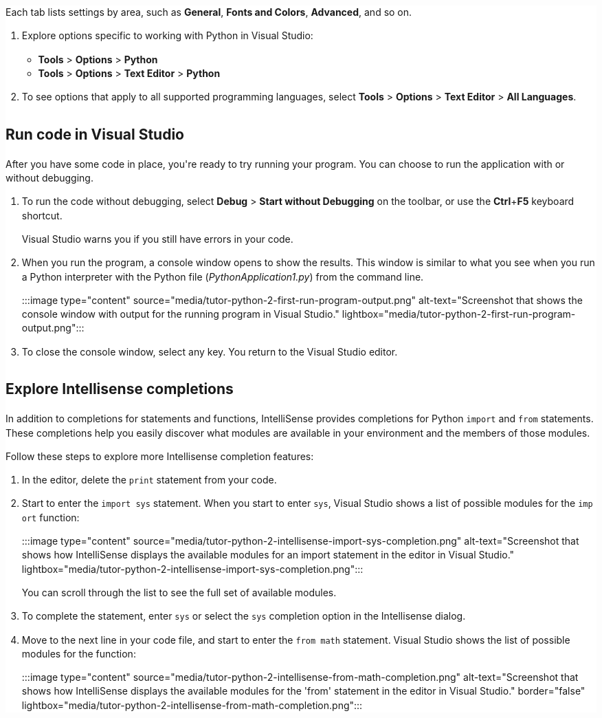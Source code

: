    Each tab lists settings by area, such as **General**, **Fonts and Colors**, **Advanced**, and so on.
   
1. Explore options specific to working with Python in Visual Studio:

   - **Tools** > **Options** > **Python**
   - **Tools** > **Options** > **Text Editor** > **Python**

1. To see options that apply to all supported programming languages, select **Tools** > **Options** > **Text Editor** > **All Languages**.

## Run code in Visual Studio

After you have some code in place, you're ready to try running your program. You can choose to run the application with or without debugging.

1. To run the code without debugging, select **Debug** > **Start without Debugging** on the toolbar, or use the **Ctrl**+**F5** keyboard shortcut.

   Visual Studio warns you if you still have errors in your code.

1. When you run the program, a console window opens to show the results. This window is similar to what you see when you run a Python interpreter with the Python file (_PythonApplication1.py_) from the command line.

   :::image type="content" source="media/tutor-python-2-first-run-program-output.png" alt-text="Screenshot that shows the console window with output for the running program in Visual Studio." lightbox="media/tutor-python-2-first-run-program-output.png":::

1. To close the console window, select any key. You return to the Visual Studio editor.

## Explore Intellisense completions

In addition to completions for statements and functions, IntelliSense provides completions for Python `import` and `from` statements. These completions help you easily discover what modules are available in your environment and the members of those modules.

Follow these steps to explore more Intellisense completion features:

1. In the editor, delete the `print` statement from your code.

1. Start to enter the `import sys` statement. When you start to enter `sys`, Visual Studio shows a list of possible modules for the `import` function:

   :::image type="content" source="media/tutor-python-2-intellisense-import-sys-completion.png" alt-text="Screenshot that shows how IntelliSense displays the available modules for an import statement in the editor in Visual Studio." lightbox="media/tutor-python-2-intellisense-import-sys-completion.png":::

   You can scroll through the list to see the full set of available modules.

1. To complete the statement, enter `sys` or select the `sys` completion option in the Intellisense dialog.

1. Move to the next line in your code file, and start to enter the `from math` statement. Visual Studio shows the list of possible modules for the function:

   :::image type="content" source="media/tutor-python-2-intellisense-from-math-completion.png" alt-text="Screenshot that shows how IntelliSense displays the available modules for the 'from' statement in the editor in Visual Studio." border="false" lightbox="media/tutor-python-2-intellisense-from-math-completion.png":::
